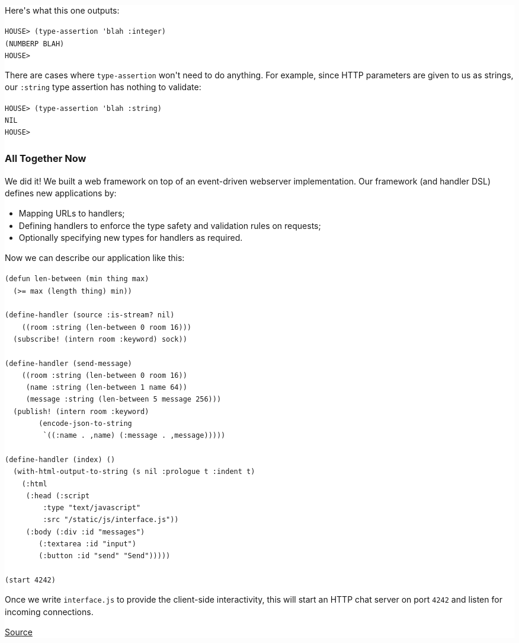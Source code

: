 Here's what this one outputs:

    HOUSE> (type-assertion 'blah :integer)
    (NUMBERP BLAH)
    HOUSE>

There are cases where `type-assertion` won't need to do anything. For example, since HTTP parameters are given to us as strings, our `:string` type assertion has nothing to validate:

    HOUSE> (type-assertion 'blah :string)
    NIL
    HOUSE>

### All Together Now

We did it! We built a web framework on top of an event-driven webserver implementation. Our framework (and handler DSL) defines new applications by:

*   Mapping URLs to handlers;
*   Defining handlers to enforce the type safety and validation rules on requests;
*   Optionally specifying new types for handlers as required.

Now we can describe our application like this:

    (defun len-between (min thing max)
      (>= max (length thing) min))
    
    (define-handler (source :is-stream? nil)
        ((room :string (len-between 0 room 16)))
      (subscribe! (intern room :keyword) sock))
    
    (define-handler (send-message)
        ((room :string (len-between 0 room 16))
         (name :string (len-between 1 name 64))
         (message :string (len-between 5 message 256)))
      (publish! (intern room :keyword)
            (encode-json-to-string
             `((:name . ,name) (:message . ,message)))))
    
    (define-handler (index) ()
      (with-html-output-to-string (s nil :prologue t :indent t)
        (:html
         (:head (:script
             :type "text/javascript"
             :src "/static/js/interface.js"))
         (:body (:div :id "messages")
            (:textarea :id "input")
            (:button :id "send" "Send")))))
    
    (start 4242)

Once we write `interface.js` to provide the client-side interactivity, this will start an HTTP chat server on port `4242` and listen for incoming connections.


[Source](http://aosabook.org/en/500L/an-event-driven-web-framework.html)